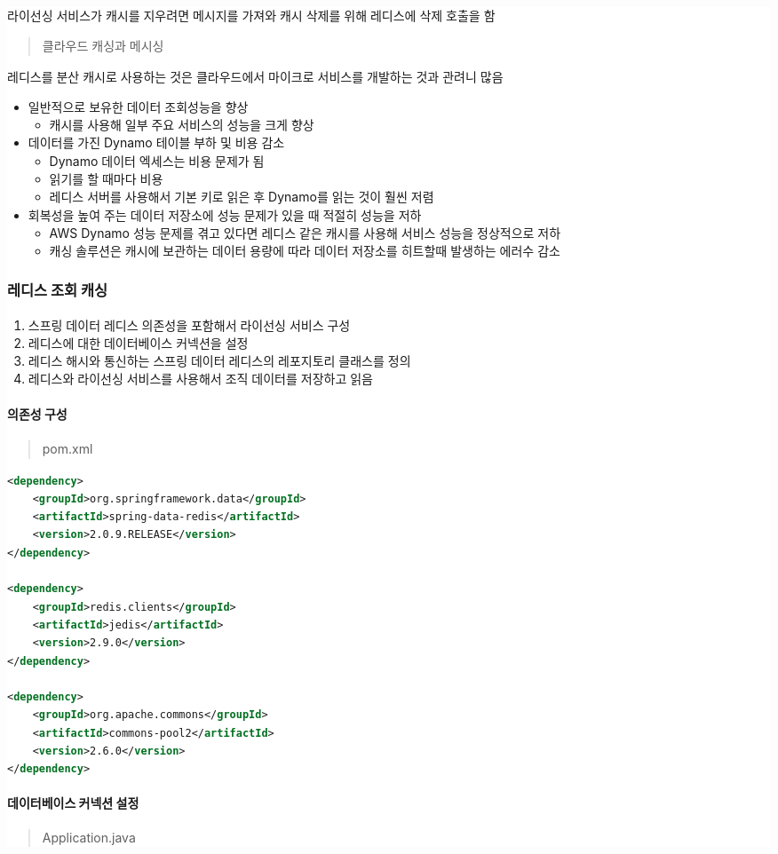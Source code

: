 라이선싱 서비스가 캐시를 지우려면 메시지를 가져와 캐시 삭제를 위해 레디스에 삭제 호출을 함



> 클라우드 캐싱과 메시싱

레디스를 분산 캐시로 사용하는 것은 클라우드에서 마이크로 서비스를 개발하는 것과 관려니 많음

- 일반적으로 보유한 데이터 조회성능을 향상
  - 캐시를 사용해 일부 주요 서비스의 성능을 크게 향상
- 데이터를 가진 Dynamo 테이블 부하 및 비용 감소
  - Dynamo 데이터 엑세스는 비용 문제가 됨
  - 읽기를 할 때마다 비용
  - 레디스 서버를 사용해서 기본 키로 읽은 후 Dynamo를 읽는 것이 훨씬 저렴
- 회복성을 높여 주는 데이터 저장소에 성능 문제가 있을 때 적절히 성능을 저하
  - AWS Dynamo 성능 문제를 겪고 있다면 레디스 같은 캐시를 사용해 서비스 성능을 정상적으로 저하
  - 캐싱 솔루션은 캐시에 보관하는 데이터 용량에 따라 데이터 저장소를 히트할때 발생하는 에러수 감소



### 레디스 조회 캐싱

1. 스프링 데이터 레디스 의존성을 포함해서 라이선싱 서비스 구성
2. 레디스에 대한 데이터베이스 커넥션을 설정
3. 레디스 해시와 통신하는 스프링 데이터 레디스의 레포지토리 클래스를 정의
4. 레디스와 라이선싱 서비스를 사용해서 조직 데이터를 저장하고 읽음



#### 의존성 구성

> pom.xml

```xml 
<dependency>
    <groupId>org.springframework.data</groupId>
    <artifactId>spring-data-redis</artifactId>
    <version>2.0.9.RELEASE</version>
</dependency>

<dependency>
    <groupId>redis.clients</groupId>
    <artifactId>jedis</artifactId>
    <version>2.9.0</version>
</dependency>

<dependency>
    <groupId>org.apache.commons</groupId>
    <artifactId>commons-pool2</artifactId>
    <version>2.6.0</version>
</dependency>
```



#### 데이터베이스 커넥션 설정

> Application.java
